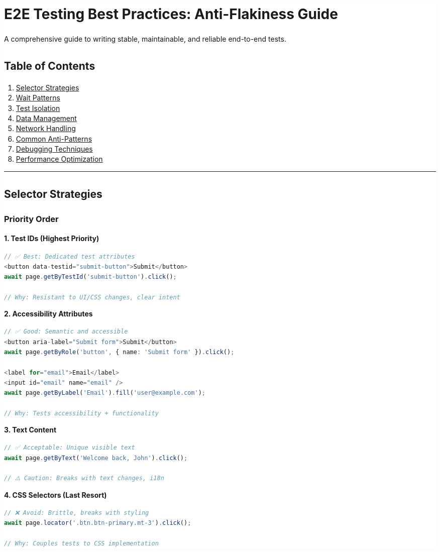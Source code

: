 # E2E Testing Best Practices: Anti-Flakiness Guide

A comprehensive guide to writing stable, maintainable, and reliable end-to-end tests.

## Table of Contents

1. [Selector Strategies](#selector-strategies)
2. [Wait Patterns](#wait-patterns)
3. [Test Isolation](#test-isolation)
4. [Data Management](#data-management)
5. [Network Handling](#network-handling)
6. [Common Anti-Patterns](#common-anti-patterns)
7. [Debugging Techniques](#debugging-techniques)
8. [Performance Optimization](#performance-optimization)

---

## Selector Strategies

### Priority Order

**1. Test IDs (Highest Priority)**
```typescript
// ✅ Best: Dedicated test attributes
<button data-testid="submit-button">Submit</button>
await page.getByTestId('submit-button').click();

// Why: Resistant to UI/CSS changes, clear intent
```

**2. Accessibility Attributes**
```typescript
// ✅ Good: Semantic and accessible
<button aria-label="Submit form">Submit</button>
await page.getByRole('button', { name: 'Submit form' }).click();

<label for="email">Email</label>
<input id="email" name="email" />
await page.getByLabel('Email').fill('user@example.com');

// Why: Tests accessibility + functionality
```

**3. Text Content**
```typescript
// ✅ Acceptable: Unique visible text
await page.getByText('Welcome back, John').click();

// ⚠️ Caution: Breaks with text changes, i18n
```

**4. CSS Selectors (Last Resort)**
```typescript
// ❌ Avoid: Brittle, breaks with styling
await page.locator('.btn.btn-primary.mt-3').click();

// Why: Couples tests to CSS implementation
```
